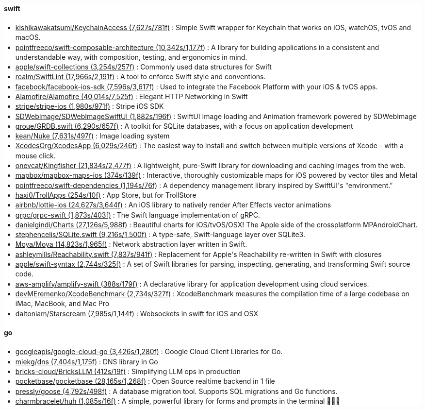 #### swift
* [kishikawakatsumi/KeychainAccess (7,627s/781f)](https://github.com/kishikawakatsumi/KeychainAccess) : Simple Swift wrapper for Keychain that works on iOS, watchOS, tvOS and macOS.
* [pointfreeco/swift-composable-architecture (10,342s/1,177f)](https://github.com/pointfreeco/swift-composable-architecture) : A library for building applications in a consistent and understandable way, with composition, testing, and ergonomics in mind.
* [apple/swift-collections (3,254s/257f)](https://github.com/apple/swift-collections) : Commonly used data structures for Swift
* [realm/SwiftLint (17,966s/2,191f)](https://github.com/realm/SwiftLint) : A tool to enforce Swift style and conventions.
* [facebook/facebook-ios-sdk (7,596s/3,617f)](https://github.com/facebook/facebook-ios-sdk) : Used to integrate the Facebook Platform with your iOS & tvOS apps.
* [Alamofire/Alamofire (40,014s/7,525f)](https://github.com/Alamofire/Alamofire) : Elegant HTTP Networking in Swift
* [stripe/stripe-ios (1,980s/971f)](https://github.com/stripe/stripe-ios) : Stripe iOS SDK
* [SDWebImage/SDWebImageSwiftUI (1,882s/196f)](https://github.com/SDWebImage/SDWebImageSwiftUI) : SwiftUI Image loading and Animation framework powered by SDWebImage
* [groue/GRDB.swift (6,290s/657f)](https://github.com/groue/GRDB.swift) : A toolkit for SQLite databases, with a focus on application development
* [kean/Nuke (7,631s/497f)](https://github.com/kean/Nuke) : Image loading system
* [XcodesOrg/XcodesApp (6,029s/246f)](https://github.com/XcodesOrg/XcodesApp) : The easiest way to install and switch between multiple versions of Xcode - with a mouse click.
* [onevcat/Kingfisher (21,834s/2,477f)](https://github.com/onevcat/Kingfisher) : A lightweight, pure-Swift library for downloading and caching images from the web.
* [mapbox/mapbox-maps-ios (374s/139f)](https://github.com/mapbox/mapbox-maps-ios) : Interactive, thoroughly customizable maps for iOS powered by vector tiles and Metal
* [pointfreeco/swift-dependencies (1,194s/76f)](https://github.com/pointfreeco/swift-dependencies) : A dependency management library inspired by SwiftUI's "environment."
* [haxi0/TrollApps (254s/10f)](https://github.com/haxi0/TrollApps) : App Store, but for TrollStore
* [airbnb/lottie-ios (24,627s/3,644f)](https://github.com/airbnb/lottie-ios) : An iOS library to natively render After Effects vector animations
* [grpc/grpc-swift (1,873s/403f)](https://github.com/grpc/grpc-swift) : The Swift language implementation of gRPC.
* [danielgindi/Charts (27,126s/5,988f)](https://github.com/danielgindi/Charts) : Beautiful charts for iOS/tvOS/OSX! The Apple side of the crossplatform MPAndroidChart.
* [stephencelis/SQLite.swift (9,216s/1,500f)](https://github.com/stephencelis/SQLite.swift) : A type-safe, Swift-language layer over SQLite3.
* [Moya/Moya (14,823s/1,965f)](https://github.com/Moya/Moya) : Network abstraction layer written in Swift.
* [ashleymills/Reachability.swift (7,837s/941f)](https://github.com/ashleymills/Reachability.swift) : Replacement for Apple's Reachability re-written in Swift with closures
* [apple/swift-syntax (2,744s/325f)](https://github.com/apple/swift-syntax) : A set of Swift libraries for parsing, inspecting, generating, and transforming Swift source code.
* [aws-amplify/amplify-swift (388s/179f)](https://github.com/aws-amplify/amplify-swift) : A declarative library for application development using cloud services.
* [devMEremenko/XcodeBenchmark (2,734s/327f)](https://github.com/devMEremenko/XcodeBenchmark) : XcodeBenchmark measures the compilation time of a large codebase on iMac, MacBook, and Mac Pro
* [daltoniam/Starscream (7,985s/1,144f)](https://github.com/daltoniam/Starscream) : Websockets in swift for iOS and OSX

#### go
* [googleapis/google-cloud-go (3,426s/1,280f)](https://github.com/googleapis/google-cloud-go) : Google Cloud Client Libraries for Go.
* [miekg/dns (7,404s/1,175f)](https://github.com/miekg/dns) : DNS library in Go
* [bricks-cloud/BricksLLM (412s/19f)](https://github.com/bricks-cloud/BricksLLM) : Simplifying LLM ops in production
* [pocketbase/pocketbase (28,165s/1,268f)](https://github.com/pocketbase/pocketbase) : Open Source realtime backend in 1 file
* [pressly/goose (4,792s/498f)](https://github.com/pressly/goose) : A database migration tool. Supports SQL migrations and Go functions.
* [charmbracelet/huh (1,085s/16f)](https://github.com/charmbracelet/huh) : A simple, powerful library for forms and prompts in the terminal 🤷🏻‍♀️